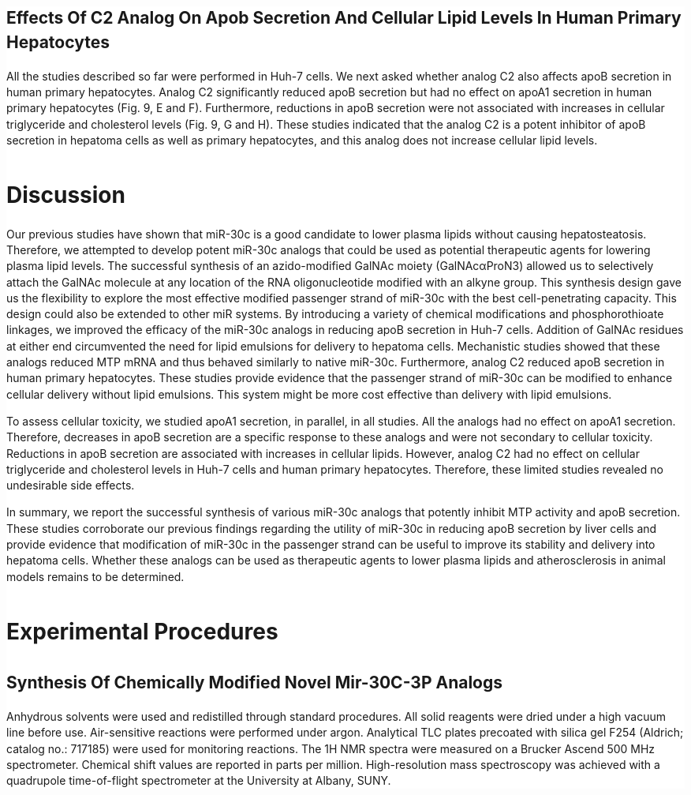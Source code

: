 ## Effects Of C2 Analog On Apob Secretion And Cellular Lipid Levels In Human Primary Hepatocytes

All the studies described so far were performed in Huh-7 cells. We next asked whether analog C2 also affects apoB secretion in human primary hepatocytes. Analog C2 significantly reduced apoB secretion but had no effect on apoA1 secretion in human primary hepatocytes (Fig. 9, E and F). Furthermore, reductions in apoB secretion were not associated with increases in cellular triglyceride and cholesterol levels (Fig. 9, G and H). These studies indicated that the analog C2 is a potent inhibitor of apoB secretion in hepatoma cells as well as primary hepatocytes, and this analog does not increase cellular lipid levels.

# Discussion

Our previous studies have shown that miR-30c is a good candidate to lower plasma lipids without causing hepatosteatosis. Therefore, we attempted to develop potent miR-30c analogs that could be used as potential therapeutic agents for lowering plasma lipid levels. The successful synthesis of an azido-modified GalNAc moiety (GalNAcαProN3) allowed us to selectively attach the GalNAc molecule at any location of the RNA oligonucleotide modified with an alkyne group. This synthesis design gave us the flexibility to explore the most effective modified passenger strand of miR-30c with the best cell-penetrating capacity. This design could also be extended to other miR systems. By introducing a variety of chemical modifications and phosphorothioate linkages, we improved the efficacy of the miR-30c analogs in reducing apoB secretion in Huh-7 cells. Addition of GalNAc residues at either end circumvented the need for lipid emulsions for delivery to hepatoma cells. Mechanistic studies showed that these analogs reduced MTP mRNA and thus behaved similarly to native miR-30c. Furthermore, analog C2 reduced apoB secretion in human primary hepatocytes. These studies provide evidence that the passenger strand of miR-30c can be modified to enhance cellular delivery without lipid emulsions. This system might be more cost effective than delivery with lipid emulsions.

To assess cellular toxicity, we studied apoA1 secretion, in parallel, in all studies. All the analogs had no effect on apoA1 secretion. Therefore, decreases in apoB secretion are a specific response to these analogs and were not secondary to cellular toxicity. Reductions in apoB secretion are associated with increases in cellular lipids. However, analog C2 had no effect on cellular triglyceride and cholesterol levels in Huh-7 cells and human primary hepatocytes. Therefore, these limited studies revealed no undesirable side effects.

In summary, we report the successful synthesis of various miR-30c analogs that potently inhibit MTP activity and apoB secretion. These studies corroborate our previous findings regarding the utility of miR-30c in reducing apoB secretion by liver cells and provide evidence that modification of miR-30c in the passenger strand can be useful to improve its stability and delivery into hepatoma cells. Whether these analogs can be used as therapeutic agents to lower plasma lipids and atherosclerosis in animal models remains to be determined.

# Experimental Procedures

## Synthesis Of Chemically Modified Novel Mir-30C-3P Analogs

Anhydrous solvents were used and redistilled through standard procedures. All solid reagents were dried under a high vacuum line before use. Air-sensitive reactions were performed under argon. Analytical TLC plates precoated with silica gel F254 (Aldrich; catalog no.: 717185) were used for monitoring reactions. The 1H NMR spectra were measured on a Brucker Ascend 500 MHz spectrometer. Chemical shift values are reported in parts per million. High-resolution mass spectroscopy was achieved with a quadrupole time-of-flight spectrometer at the University at Albany, SUNY.
